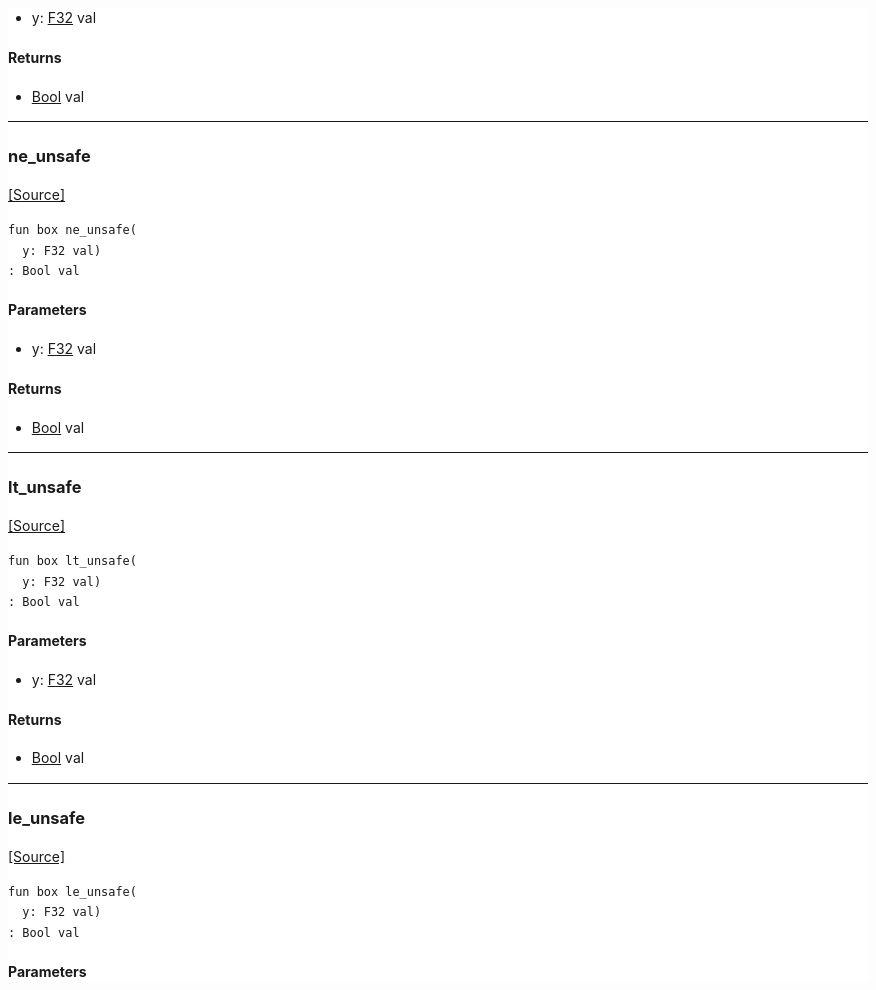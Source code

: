 *   y: [F32](builtin-F32.md) val

#### Returns

* [Bool](builtin-Bool.md) val

---

### ne_unsafe
<span class="source-link">[[Source]](src/builtin/real.md#L615)</span>


```pony
fun box ne_unsafe(
  y: F32 val)
: Bool val
```
#### Parameters

*   y: [F32](builtin-F32.md) val

#### Returns

* [Bool](builtin-Bool.md) val

---

### lt_unsafe
<span class="source-link">[[Source]](src/builtin/real.md#L624)</span>


```pony
fun box lt_unsafe(
  y: F32 val)
: Bool val
```
#### Parameters

*   y: [F32](builtin-F32.md) val

#### Returns

* [Bool](builtin-Bool.md) val

---

### le_unsafe
<span class="source-link">[[Source]](src/builtin/real.md#L633)</span>


```pony
fun box le_unsafe(
  y: F32 val)
: Bool val
```
#### Parameters
